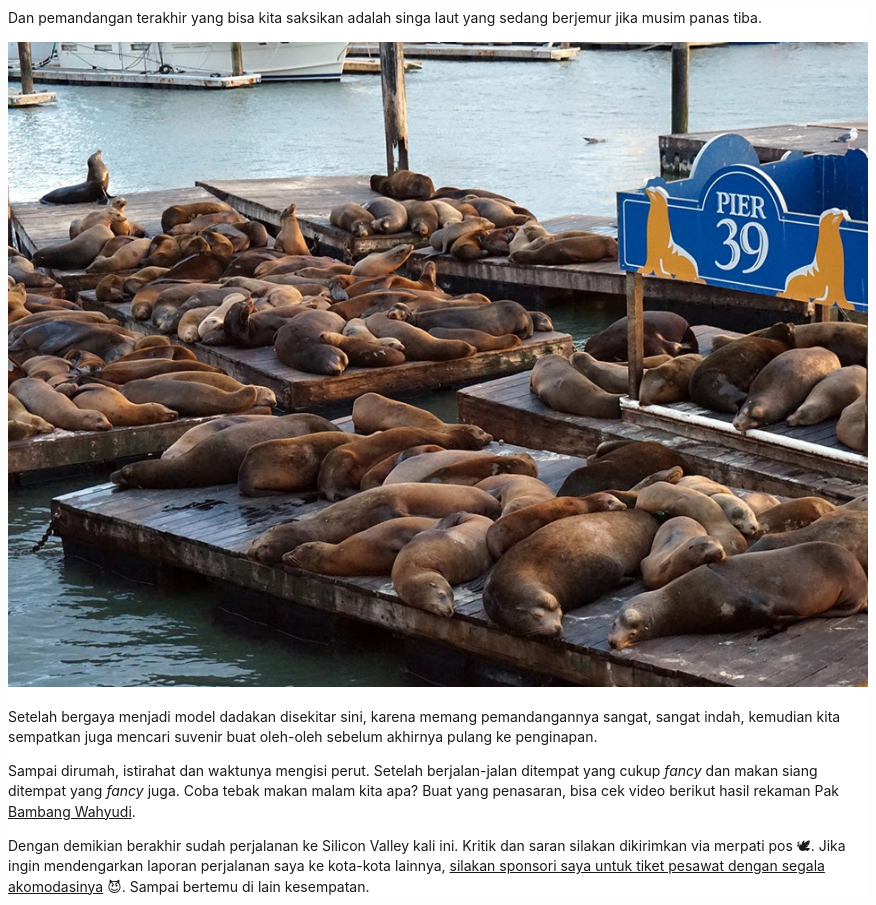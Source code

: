 Dan pemandangan terakhir yang bisa kita saksikan adalah singa laut yang sedang berjemur jika musim panas tiba.

![Singa laut sedang berjemur.](/assets/images/f83/1_qkJn9ntAhWmbAlqqL95SIw.jpeg)

Setelah bergaya menjadi model dadakan disekitar sini, karena memang pemandangannya sangat, sangat indah, kemudian kita sempatkan juga mencari suvenir buat oleh-oleh sebelum akhirnya pulang ke penginapan.

Sampai dirumah, istirahat dan waktunya mengisi perut. Setelah berjalan-jalan ditempat yang cukup _fancy_ dan makan siang ditempat yang _fancy_ juga. Coba tebak makan malam kita apa? Buat yang penasaran, bisa cek video berikut hasil rekaman Pak [Bambang Wahyudi](https://www.facebook.com/masbamsby).

<video controls>
 <source src="/assets/images/f83/Bambang.mp4" type="video/mp4">
 Your browser does not support video.
</video>

Dengan demikian berakhir sudah perjalanan ke Silicon Valley kali ini. Kritik dan saran silakan dikirimkan via merpati pos 🕊️. Jika ingin mendengarkan laporan perjalanan saya ke kota-kota lainnya, [silakan sponsori saya untuk tiket pesawat dengan segala akomodasinya](mailto:rizafahmi@gmail.com) 😈. Sampai bertemu di lain kesempatan.
